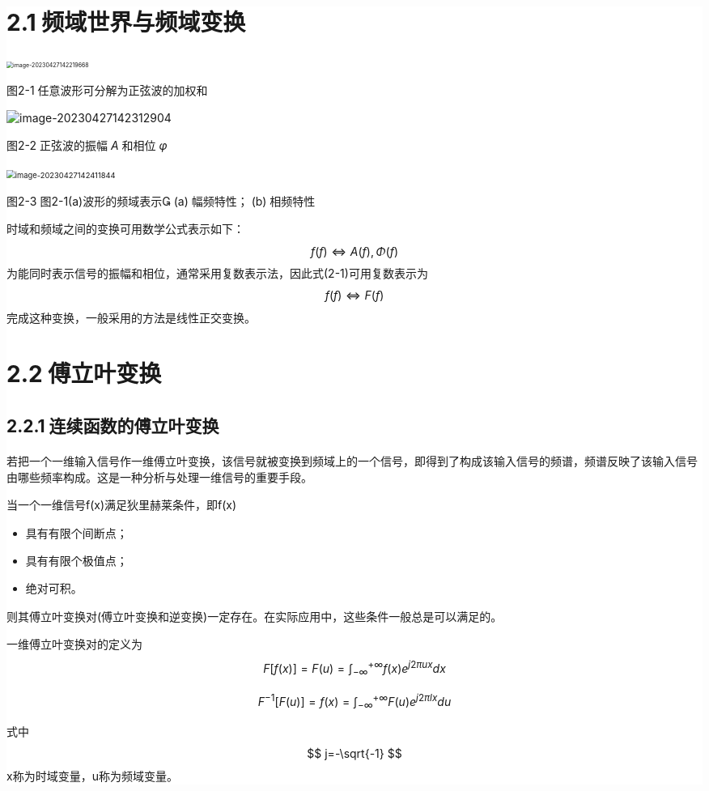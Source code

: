# 2.1 频域世界与频域变换

<img src="https://mypic-1312707183.cos.ap-nanjing.myqcloud.com/image-20230427142219668.png" alt="image-20230427142219668" style="zoom:50%;" />

图2-1 任意波形可分解为正弦波的加权和 

![image-20230427142312904](https://mypic-1312707183.cos.ap-nanjing.myqcloud.com/image-20230427142312904.png)

图2-2 正弦波的振幅 $A$ 和相位 $\varphi$

<img src="https://mypic-1312707183.cos.ap-nanjing.myqcloud.com/image-20230427142411844.png" alt="image-20230427142411844" style="zoom:67%;" />

图2-3 图2-1(a)波形的频域表示
(a) 幅频特性； (b) 相频特性 

时域和频域之间的变换可用数学公式表示如下：
$$
f(f){\Leftrightarrow} A(f), \Phi(f)\tag{2-1}
$$
为能同时表示信号的振幅和相位，通常采用复数表示法，因此式(2-1)可用复数表示为 
$$
f(f)\Leftrightarrow F(f)\tag{2-2}
$$
完成这种变换，一般采用的方法是线性正交变换。

# 2.2 傅立叶变换

##  2.2.1 连续函数的傅立叶变换 

 若把一个一维输入信号作一维傅立叶变换，该信号就被变换到频域上的一个信号，即得到了构成该输入信号的频谱，频谱反映了该输入信号由哪些频率构成。这是一种分析与处理一维信号的重要手段。        

当一个一维信号f(x)满足狄里赫莱条件，即f(x)      

- 具有有限个间断点；      

- 具有有限个极值点；      

- 绝对可积。 

则其傅立叶变换对(傅立叶变换和逆变换)一定存在。在实际应用中，这些条件一般总是可以满足的。

一维傅立叶变换对的定义为         
$$
F[f(x)]=F(u)=\int_{-\infty}^{+\infty} f(x) e^{j 2 \pi u x} d x\tag{2-3}
$$

$$
F^{-1}[F(u)]=f(x)=\int_{-\infty}^{+\infty} F(u) e^{j 2 \pi l x} d u
\tag{2-4}
$$

式中
$$
j=-\sqrt{-1}
$$
x称为时域变量，u称为频域变量。
